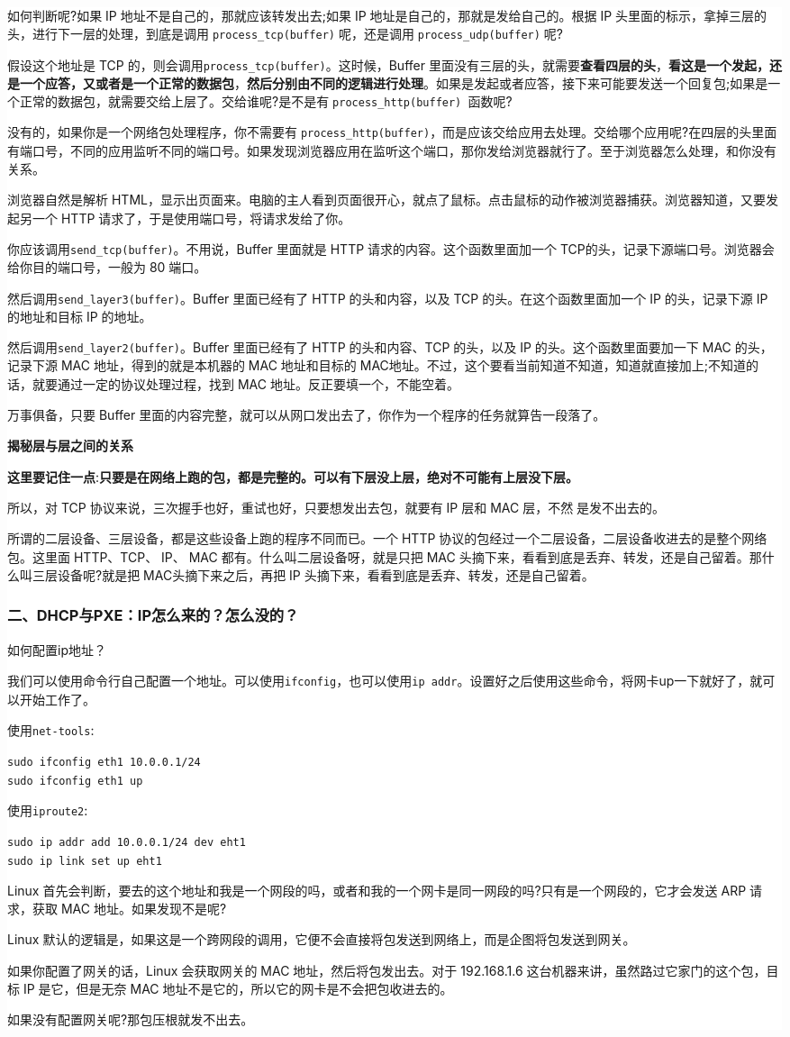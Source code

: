 如何判断呢?如果 IP 地址不是自己的，那就应该转发出去;如果 IP 地址是自己的，那就是发给自己的。根据 IP 头里面的标示，拿掉三层的头，进行下一层的处理，到底是调用 `process_tcp(buffer)` 呢，还是调用 `process_udp(buffer)` 呢?

假设这个地址是 TCP 的，则会调用`process_tcp(buffer)`。这时候，Buffer 里面没有三层的头，就需要**查看四层的头**，**看这是一个发起，还是一个应答，又或者是一个正常的数据包**，**然后分别由不同的逻辑进行处理**。如果是发起或者应答，接下来可能要发送一个回复包;如果是一个正常的数据包，就需要交给上层了。交给谁呢?是不是有 `process_http(buffer) `函数呢?

没有的，如果你是一个网络包处理程序，你不需要有 `process_http(buffer)`，而是应该交给应用去处理。交给哪个应用呢?在四层的头里面有端口号，不同的应用监听不同的端口号。如果发现浏览器应用在监听这个端口，那你发给浏览器就行了。至于浏览器怎么处理，和你没有关系。

浏览器自然是解析 HTML，显示出页面来。电脑的主人看到页面很开心，就点了鼠标。点击鼠标的动作被浏览器捕获。浏览器知道，又要发起另一个 HTTP 请求了，于是使用端口号，将请求发给了你。

你应该调用`send_tcp(buffer)`。不用说，Buffer 里面就是 HTTP 请求的内容。这个函数里面加一个 TCP的头，记录下源端口号。浏览器会给你目的端口号，一般为 80 端口。

然后调用`send_layer3(buffer)`。Buffer 里面已经有了 HTTP 的头和内容，以及 TCP 的头。在这个函数里面加一个 IP 的头，记录下源 IP 的地址和目标 IP 的地址。

然后调用`send_layer2(buffer)`。Buffer 里面已经有了 HTTP 的头和内容、TCP 的头，以及 IP 的头。这个函数里面要加一下 MAC 的头，记录下源 MAC 地址，得到的就是本机器的 MAC 地址和目标的 MAC地址。不过，这个要看当前知道不知道，知道就直接加上;不知道的话，就要通过一定的协议处理过程，找到 MAC 地址。反正要填一个，不能空着。

万事俱备，只要 Buffer 里面的内容完整，就可以从网口发出去了，你作为一个程序的任务就算告一段落了。



**揭秘层与层之间的关系** 

**这里要记住一点**:**只要是在网络上跑的包，都是完整的。可以有下层没上层，绝对不可能有上层没下层。**

所以，对 TCP 协议来说，三次握手也好，重试也好，只要想发出去包，就要有 IP 层和 MAC 层，不然 是发不出去的。 

所谓的二层设备、三层设备，都是这些设备上跑的程序不同而已。一个 HTTP 协议的包经过一个二层设备，二层设备收进去的是整个网络包。这里面 HTTP、TCP、 IP、 MAC 都有。什么叫二层设备呀，就是只把 MAC 头摘下来，看看到底是丢弃、转发，还是自己留着。那什么叫三层设备呢?就是把 MAC头摘下来之后，再把 IP 头摘下来，看看到底是丢弃、转发，还是自己留着。

### 二、DHCP与PXE：IP怎么来的？怎么没的？

如何配置ip地址？

我们可以使用命令行自己配置一个地址。可以使用`ifconfig`，也可以使用`ip addr`。设置好之后使用这些命令，将网卡up一下就好了，就可以开始工作了。

使用`net-tools`:

```shell
sudo ifconfig eth1 10.0.0.1/24
sudo ifconfig eth1 up
```

使用`iproute2`:

```shell
sudo ip addr add 10.0.0.1/24 dev eht1
sudo ip link set up eht1
```



Linux 首先会判断，要去的这个地址和我是一个网段的吗，或者和我的一个网卡是同一网段的吗?只有是一个网段的，它才会发送 ARP 请求，获取 MAC 地址。如果发现不是呢?

Linux 默认的逻辑是，如果这是一个跨网段的调用，它便不会直接将包发送到网络上，而是企图将包发送到网关。

如果你配置了网关的话，Linux 会获取网关的 MAC 地址，然后将包发出去。对于 192.168.1.6 这台机器来讲，虽然路过它家门的这个包，目标 IP 是它，但是无奈 MAC 地址不是它的，所以它的网卡是不会把包收进去的。

如果没有配置网关呢?那包压根就发不出去。
